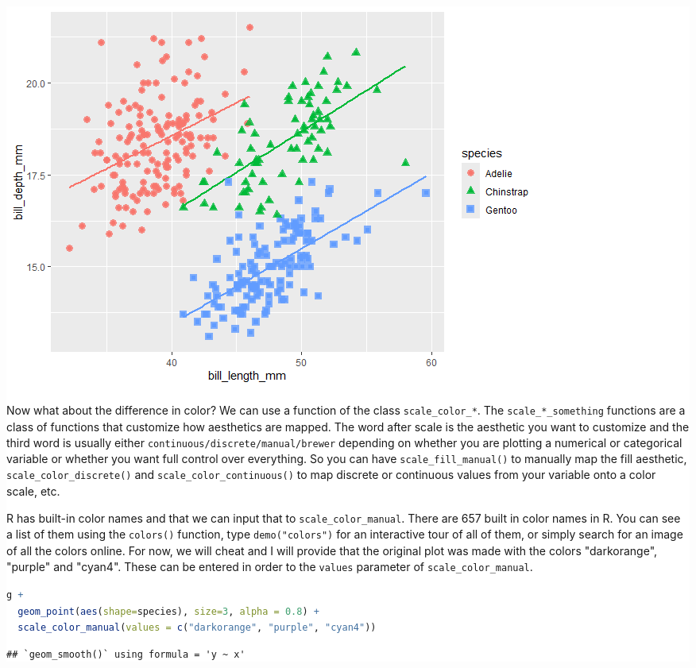 ![](R_ggplot_revised_files/figure-html/unnamed-chunk-18-1.png)

Now what about the difference in color? We can use a function of the class `scale_color_*`. The `scale_*_something` functions are a class of functions that customize how aesthetics are mapped. The word after scale is the aesthetic you want to customize and the third word is usually either `continuous/discrete/manual/brewer` depending on whether you are plotting a numerical or categorical variable or whether you want full control over everything. So you can have `scale_fill_manual()` to manually map the fill aesthetic, `scale_color_discrete()` and `scale_color_continuous()` to map discrete or continuous values from your variable onto a color scale, etc.

R has built-in color names and that we can input that to `scale_color_manual`. There are 657 built in color names in R. You can see a list of them using the `colors()` function, type `demo("colors")` for an interactive tour of all of them, or simply search for an image of all the colors online. For now, we will cheat and I will provide that the original plot was made with the colors "darkorange", "purple" and "cyan4". These can be entered in order to the `values` parameter of `scale_color_manual`.


```r
g + 
  geom_point(aes(shape=species), size=3, alpha = 0.8) +
  scale_color_manual(values = c("darkorange", "purple", "cyan4"))
```

```
## `geom_smooth()` using formula = 'y ~ x'
```
